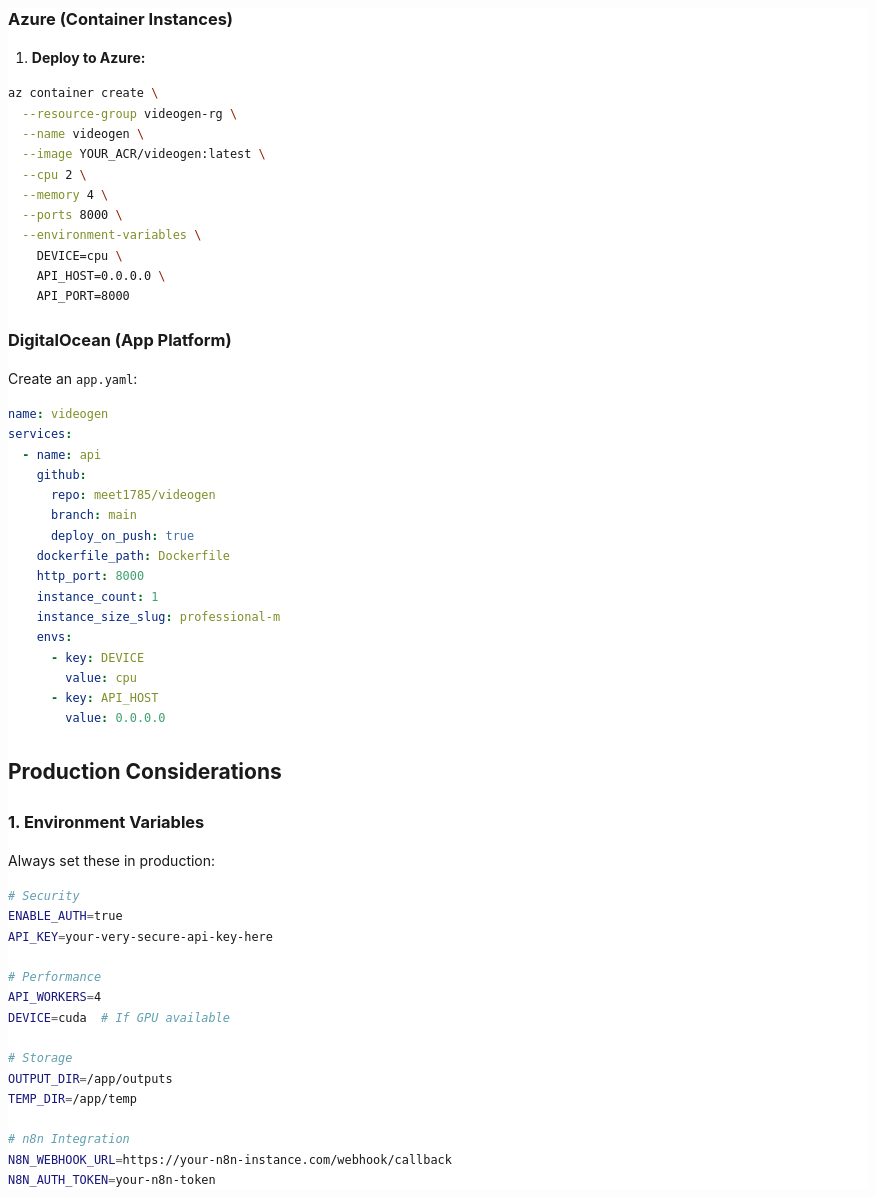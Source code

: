 ### Azure (Container Instances)

1. **Deploy to Azure:**
```bash
az container create \
  --resource-group videogen-rg \
  --name videogen \
  --image YOUR_ACR/videogen:latest \
  --cpu 2 \
  --memory 4 \
  --ports 8000 \
  --environment-variables \
    DEVICE=cpu \
    API_HOST=0.0.0.0 \
    API_PORT=8000
```

### DigitalOcean (App Platform)

Create an `app.yaml`:

```yaml
name: videogen
services:
  - name: api
    github:
      repo: meet1785/videogen
      branch: main
      deploy_on_push: true
    dockerfile_path: Dockerfile
    http_port: 8000
    instance_count: 1
    instance_size_slug: professional-m
    envs:
      - key: DEVICE
        value: cpu
      - key: API_HOST
        value: 0.0.0.0
```

## Production Considerations

### 1. Environment Variables

Always set these in production:

```bash
# Security
ENABLE_AUTH=true
API_KEY=your-very-secure-api-key-here

# Performance
API_WORKERS=4
DEVICE=cuda  # If GPU available

# Storage
OUTPUT_DIR=/app/outputs
TEMP_DIR=/app/temp

# n8n Integration
N8N_WEBHOOK_URL=https://your-n8n-instance.com/webhook/callback
N8N_AUTH_TOKEN=your-n8n-token
```
